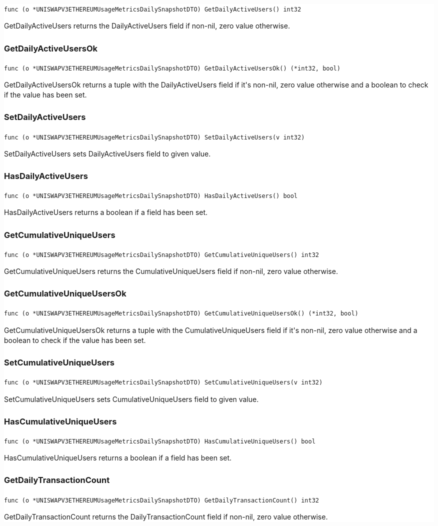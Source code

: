 `func (o *UNISWAPV3ETHEREUMUsageMetricsDailySnapshotDTO) GetDailyActiveUsers() int32`

GetDailyActiveUsers returns the DailyActiveUsers field if non-nil, zero value otherwise.

### GetDailyActiveUsersOk

`func (o *UNISWAPV3ETHEREUMUsageMetricsDailySnapshotDTO) GetDailyActiveUsersOk() (*int32, bool)`

GetDailyActiveUsersOk returns a tuple with the DailyActiveUsers field if it's non-nil, zero value otherwise
and a boolean to check if the value has been set.

### SetDailyActiveUsers

`func (o *UNISWAPV3ETHEREUMUsageMetricsDailySnapshotDTO) SetDailyActiveUsers(v int32)`

SetDailyActiveUsers sets DailyActiveUsers field to given value.

### HasDailyActiveUsers

`func (o *UNISWAPV3ETHEREUMUsageMetricsDailySnapshotDTO) HasDailyActiveUsers() bool`

HasDailyActiveUsers returns a boolean if a field has been set.

### GetCumulativeUniqueUsers

`func (o *UNISWAPV3ETHEREUMUsageMetricsDailySnapshotDTO) GetCumulativeUniqueUsers() int32`

GetCumulativeUniqueUsers returns the CumulativeUniqueUsers field if non-nil, zero value otherwise.

### GetCumulativeUniqueUsersOk

`func (o *UNISWAPV3ETHEREUMUsageMetricsDailySnapshotDTO) GetCumulativeUniqueUsersOk() (*int32, bool)`

GetCumulativeUniqueUsersOk returns a tuple with the CumulativeUniqueUsers field if it's non-nil, zero value otherwise
and a boolean to check if the value has been set.

### SetCumulativeUniqueUsers

`func (o *UNISWAPV3ETHEREUMUsageMetricsDailySnapshotDTO) SetCumulativeUniqueUsers(v int32)`

SetCumulativeUniqueUsers sets CumulativeUniqueUsers field to given value.

### HasCumulativeUniqueUsers

`func (o *UNISWAPV3ETHEREUMUsageMetricsDailySnapshotDTO) HasCumulativeUniqueUsers() bool`

HasCumulativeUniqueUsers returns a boolean if a field has been set.

### GetDailyTransactionCount

`func (o *UNISWAPV3ETHEREUMUsageMetricsDailySnapshotDTO) GetDailyTransactionCount() int32`

GetDailyTransactionCount returns the DailyTransactionCount field if non-nil, zero value otherwise.
